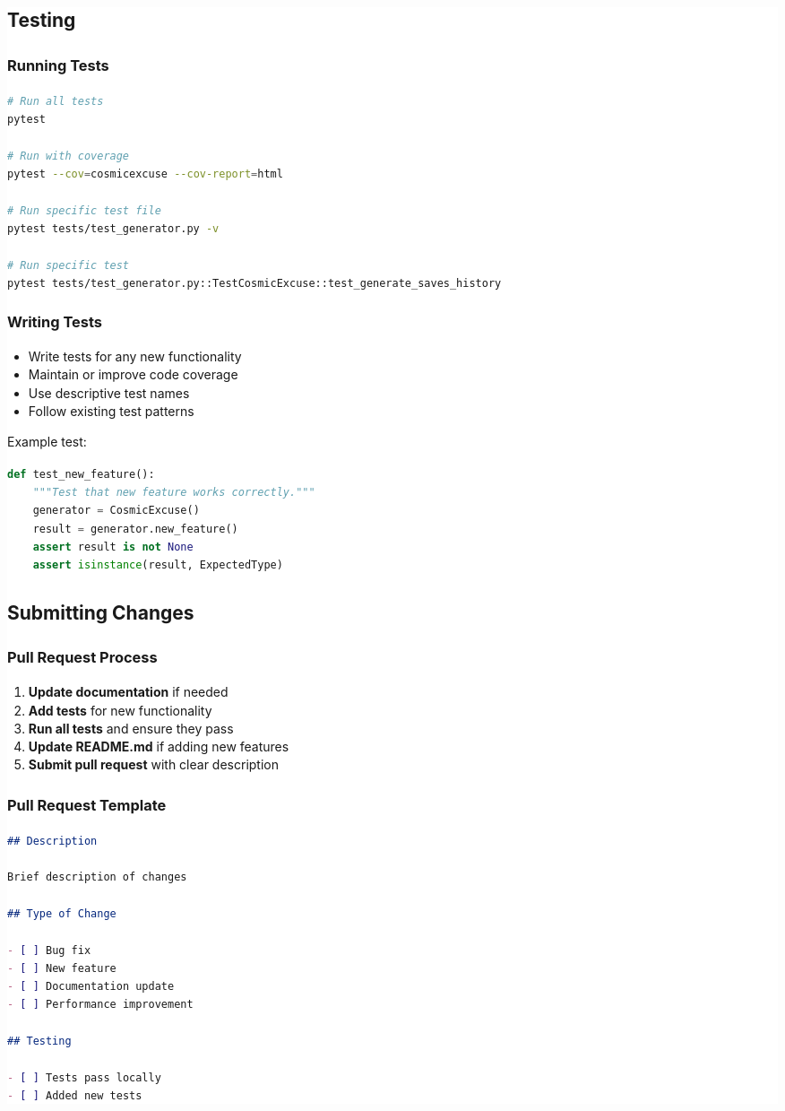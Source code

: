 ## Testing

### Running Tests

```bash
# Run all tests
pytest

# Run with coverage
pytest --cov=cosmicexcuse --cov-report=html

# Run specific test file
pytest tests/test_generator.py -v

# Run specific test
pytest tests/test_generator.py::TestCosmicExcuse::test_generate_saves_history
```

### Writing Tests

- Write tests for any new functionality
- Maintain or improve code coverage
- Use descriptive test names
- Follow existing test patterns

Example test:

```python
def test_new_feature():
    """Test that new feature works correctly."""
    generator = CosmicExcuse()
    result = generator.new_feature()
    assert result is not None
    assert isinstance(result, ExpectedType)
```

## Submitting Changes

### Pull Request Process

1. **Update documentation** if needed
2. **Add tests** for new functionality
3. **Run all tests** and ensure they pass
4. **Update README.md** if adding new features
5. **Submit pull request** with clear description

### Pull Request Template

```markdown
## Description

Brief description of changes

## Type of Change

- [ ] Bug fix
- [ ] New feature
- [ ] Documentation update
- [ ] Performance improvement

## Testing

- [ ] Tests pass locally
- [ ] Added new tests
```